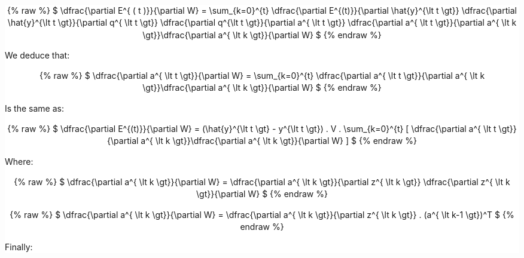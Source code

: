 <p align="center">
{% raw %}
  $
    \dfrac{\partial E^{ ( t )}}{\partial W} = \sum_{k=0}^{t} \dfrac{\partial E^{(t)}}{\partial \hat{y}^{\lt t \gt}} \dfrac{\partial \hat{y}^{\lt t \gt}}{\partial q^{ \lt t \gt}} \dfrac{\partial q^{\lt t \gt}}{\partial a^{ \lt t \gt}} \dfrac{\partial a^{ \lt t \gt}}{\partial a^{ \lt k \gt}}\dfrac{\partial a^{ \lt k \gt}}{\partial W}
  $ 
{% endraw %}
</p>

We deduce that:

<p align="center">
{% raw %}
  $
    \dfrac{\partial a^{ \lt t \gt}}{\partial W} = \sum_{k=0}^{t} \dfrac{\partial a^{ \lt t \gt}}{\partial a^{ \lt k \gt}}\dfrac{\partial a^{ \lt k \gt}}{\partial W}
  $ 
{% endraw %}
</p>

Is the same as:

<p align="center">
{% raw %}
  $
    \dfrac{\partial E^{(t)}}{\partial W} = (\hat{y}^{\lt t \gt} - y^{\lt t \gt}) . V . \sum_{k=0}^{t} [ \dfrac{\partial a^{ \lt t \gt}}{\partial a^{ \lt k \gt}}\dfrac{\partial a^{ \lt k \gt}}{\partial W} ]
  $ 
{% endraw %}
</p>

Where:

<p align="center">
{% raw %}
  $
    \dfrac{\partial a^{ \lt k \gt}}{\partial W} = \dfrac{\partial a^{ \lt k \gt}}{\partial z^{ \lt k \gt}} \dfrac{\partial z^{ \lt k \gt}}{\partial W}
  $ 
{% endraw %}
</p>

<p align="center">
{% raw %}
  $
    \dfrac{\partial a^{ \lt k \gt}}{\partial W} = \dfrac{\partial a^{ \lt k \gt}}{\partial z^{ \lt k \gt}} . (a^{ \lt k-1 \gt})^T
  $ 
{% endraw %}
</p>

Finally:


[o2o]:        /assets/ml/recurrent_networks/one-to-one.png
[o2m]:        /assets/ml/recurrent_networks/one-to-many.png
[m2o]:        /assets/ml/recurrent_networks/many-to-one.png
[m2m_1]:      /assets/ml/recurrent_networks/many-to-many-same.png
[m2m_2]:      /assets/ml/recurrent_networks/many-to-many-different.png